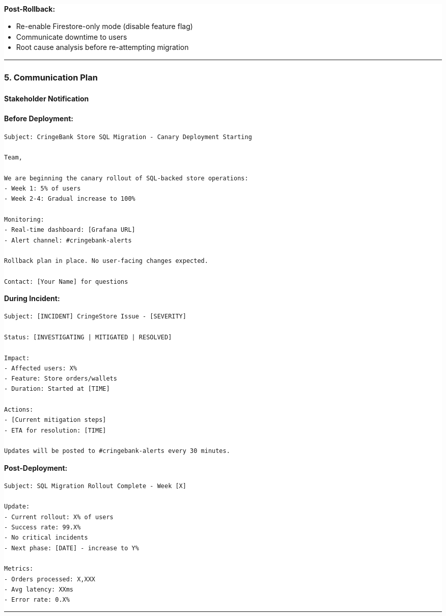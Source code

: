 **Post-Rollback:**
- Re-enable Firestore-only mode (disable feature flag)
- Communicate downtime to users
- Root cause analysis before re-attempting migration

---

### 5. Communication Plan

#### Stakeholder Notification

**Before Deployment:**
```
Subject: CringeBank Store SQL Migration - Canary Deployment Starting

Team,

We are beginning the canary rollout of SQL-backed store operations:
- Week 1: 5% of users
- Week 2-4: Gradual increase to 100%

Monitoring:
- Real-time dashboard: [Grafana URL]
- Alert channel: #cringebank-alerts

Rollback plan in place. No user-facing changes expected.

Contact: [Your Name] for questions
```

**During Incident:**
```
Subject: [INCIDENT] CringeStore Issue - [SEVERITY]

Status: [INVESTIGATING | MITIGATED | RESOLVED]

Impact:
- Affected users: X%
- Feature: Store orders/wallets
- Duration: Started at [TIME]

Actions:
- [Current mitigation steps]
- ETA for resolution: [TIME]

Updates will be posted to #cringebank-alerts every 30 minutes.
```

**Post-Deployment:**
```
Subject: SQL Migration Rollout Complete - Week [X]

Update:
- Current rollout: X% of users
- Success rate: 99.X%
- No critical incidents
- Next phase: [DATE] - increase to Y%

Metrics:
- Orders processed: X,XXX
- Avg latency: XXms
- Error rate: 0.X%
```

---